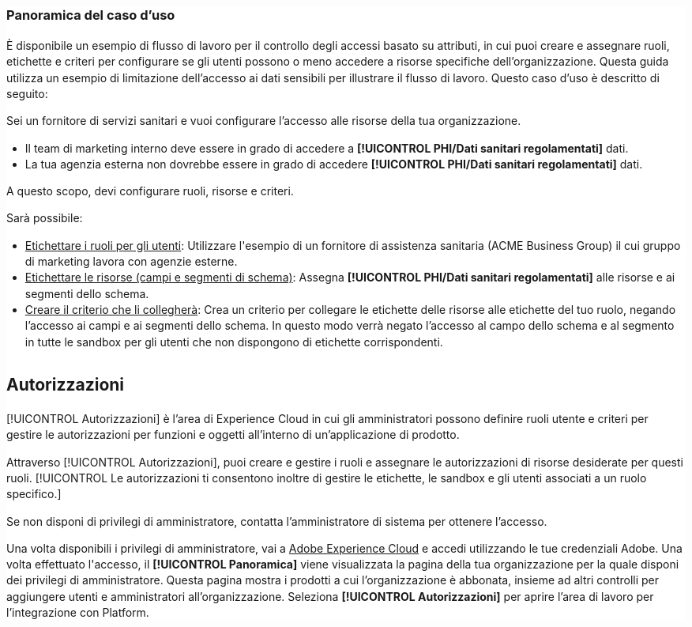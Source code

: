 ### Panoramica del caso d’uso

È disponibile un esempio di flusso di lavoro per il controllo degli accessi basato su attributi, in cui puoi creare e assegnare ruoli, etichette e criteri per configurare se gli utenti possono o meno accedere a risorse specifiche dell’organizzazione. Questa guida utilizza un esempio di limitazione dell’accesso ai dati sensibili per illustrare il flusso di lavoro. Questo caso d’uso è descritto di seguito:

Sei un fornitore di servizi sanitari e vuoi configurare l’accesso alle risorse della tua organizzazione.

* Il team di marketing interno deve essere in grado di accedere a **[!UICONTROL PHI/Dati sanitari regolamentati]** dati.
* La tua agenzia esterna non dovrebbe essere in grado di accedere **[!UICONTROL PHI/Dati sanitari regolamentati]** dati.

A questo scopo, devi configurare ruoli, risorse e criteri.

Sarà possibile:

* [Etichettare i ruoli per gli utenti](#label-roles): Utilizzare l&#39;esempio di un fornitore di assistenza sanitaria (ACME Business Group) il cui gruppo di marketing lavora con agenzie esterne.
* [Etichettare le risorse (campi e segmenti di schema)](#label-resources): Assegna **[!UICONTROL PHI/Dati sanitari regolamentati]** alle risorse e ai segmenti dello schema.
* [Creare il criterio che li collegherà](#policy): Crea un criterio per collegare le etichette delle risorse alle etichette del tuo ruolo, negando l’accesso ai campi e ai segmenti dello schema. In questo modo verrà negato l’accesso al campo dello schema e al segmento in tutte le sandbox per gli utenti che non dispongono di etichette corrispondenti.

## Autorizzazioni

[!UICONTROL Autorizzazioni] è l’area di Experience Cloud in cui gli amministratori possono definire ruoli utente e criteri per gestire le autorizzazioni per funzioni e oggetti all’interno di un’applicazione di prodotto.

Attraverso [!UICONTROL Autorizzazioni], puoi creare e gestire i ruoli e assegnare le autorizzazioni di risorse desiderate per questi ruoli. [!UICONTROL Le autorizzazioni ti consentono inoltre di gestire le etichette, le sandbox e gli utenti associati a un ruolo specifico.]

Se non disponi di privilegi di amministratore, contatta l’amministratore di sistema per ottenere l’accesso.

Una volta disponibili i privilegi di amministratore, vai a [Adobe Experience Cloud](https://experience.adobe.com/) e accedi utilizzando le tue credenziali Adobe. Una volta effettuato l&#39;accesso, il **[!UICONTROL Panoramica]** viene visualizzata la pagina della tua organizzazione per la quale disponi dei privilegi di amministratore. Questa pagina mostra i prodotti a cui l’organizzazione è abbonata, insieme ad altri controlli per aggiungere utenti e amministratori all’organizzazione. Seleziona **[!UICONTROL Autorizzazioni]** per aprire l’area di lavoro per l’integrazione con Platform.
